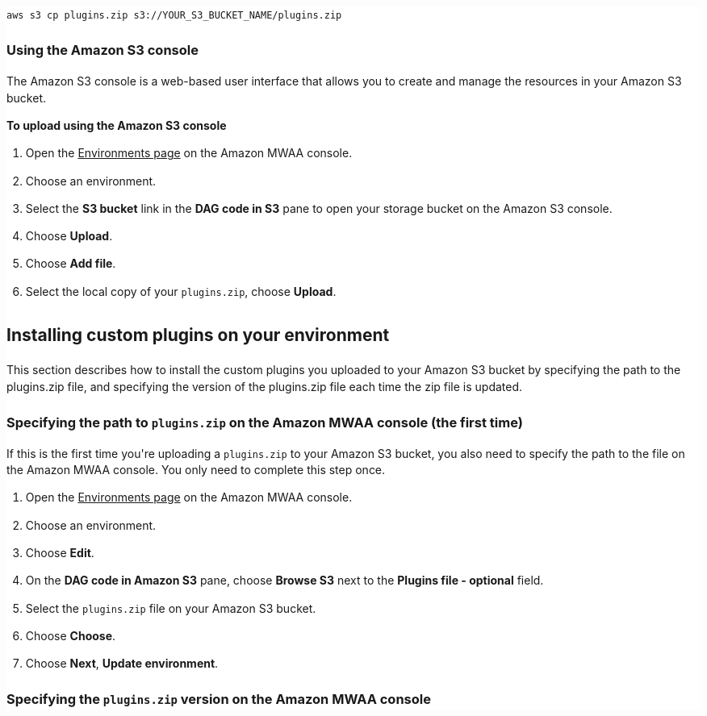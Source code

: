    ```
   aws s3 cp plugins.zip s3://YOUR_S3_BUCKET_NAME/plugins.zip
   ```

### Using the Amazon S3 console<a name="configuring-dag-plugins-upload-console"></a>

The Amazon S3 console is a web\-based user interface that allows you to create and manage the resources in your Amazon S3 bucket\.

**To upload using the Amazon S3 console**

1. Open the [Environments page](https://console.aws.amazon.com/mwaa/home#/environments) on the Amazon MWAA console\.

1. Choose an environment\.

1. Select the **S3 bucket** link in the **DAG code in S3** pane to open your storage bucket on the Amazon S3 console\.

1. Choose **Upload**\.

1. Choose **Add file**\.

1. Select the local copy of your `plugins.zip`, choose **Upload**\.

## Installing custom plugins on your environment<a name="configuring-dag-plugins-mwaa-installing"></a>

This section describes how to install the custom plugins you uploaded to your Amazon S3 bucket by specifying the path to the plugins\.zip file, and specifying the version of the plugins\.zip file each time the zip file is updated\.

### Specifying the path to `plugins.zip` on the Amazon MWAA console \(the first time\)<a name="configuring-dag-plugins-mwaa-first"></a>

If this is the first time you're uploading a `plugins.zip` to your Amazon S3 bucket, you also need to specify the path to the file on the Amazon MWAA console\. You only need to complete this step once\.

1. Open the [Environments page](https://console.aws.amazon.com/mwaa/home#/environments) on the Amazon MWAA console\.

1. Choose an environment\.

1. Choose **Edit**\.

1. On the **DAG code in Amazon S3** pane, choose **Browse S3** next to the **Plugins file \- optional** field\.

1. Select the `plugins.zip` file on your Amazon S3 bucket\.

1. Choose **Choose**\.

1. Choose **Next**, **Update environment**\.

### Specifying the `plugins.zip` version on the Amazon MWAA console<a name="configuring-dag-plugins-s3-mwaaconsole"></a>
